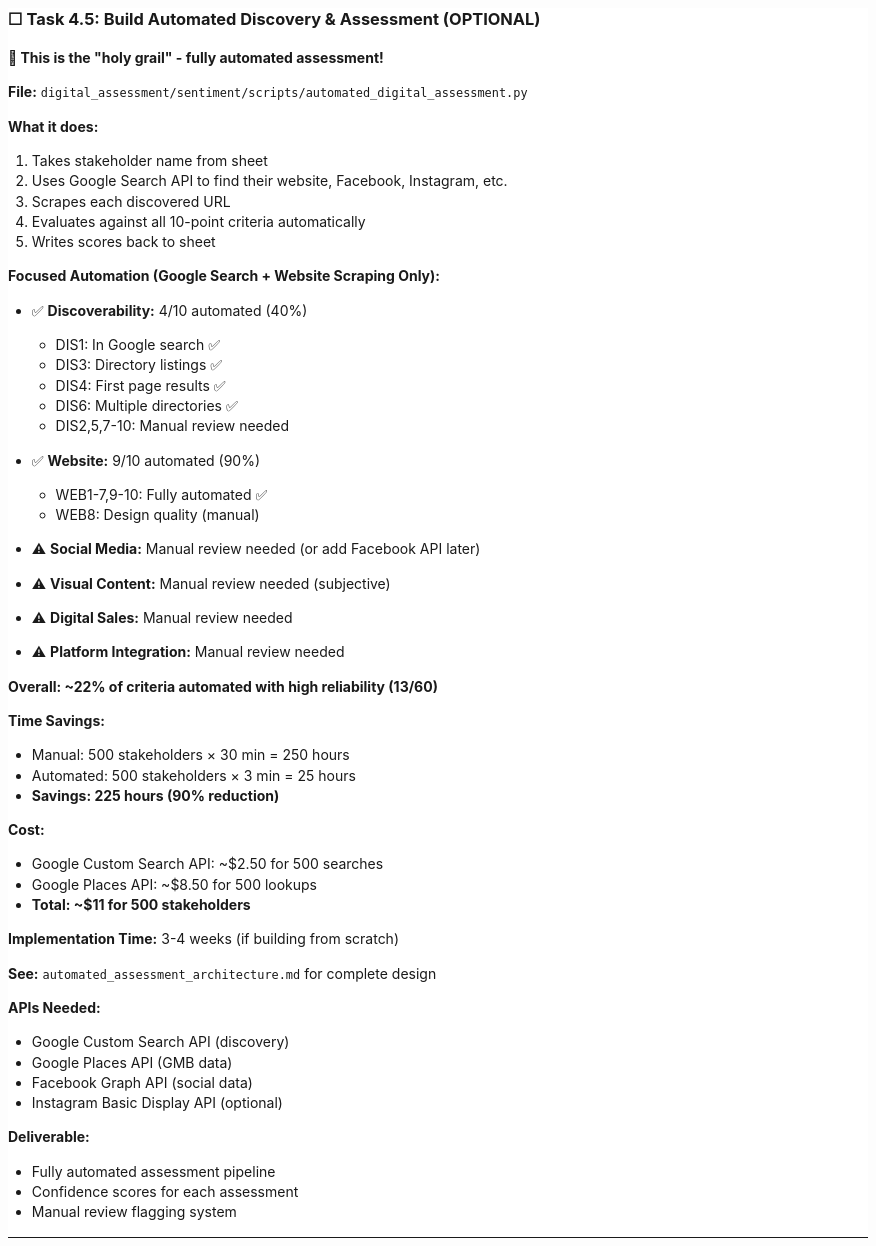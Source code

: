 
### ☐ Task 4.5: Build Automated Discovery & Assessment (OPTIONAL)

**🚀 This is the "holy grail" - fully automated assessment!**

**File:** `digital_assessment/sentiment/scripts/automated_digital_assessment.py`

**What it does:**
1. Takes stakeholder name from sheet
2. Uses Google Search API to find their website, Facebook, Instagram, etc.
3. Scrapes each discovered URL
4. Evaluates against all 10-point criteria automatically
5. Writes scores back to sheet

**Focused Automation (Google Search + Website Scraping Only):**
- ✅ **Discoverability:** 4/10 automated (40%)
  - DIS1: In Google search ✅
  - DIS3: Directory listings ✅
  - DIS4: First page results ✅
  - DIS6: Multiple directories ✅
  - DIS2,5,7-10: Manual review needed
  
- ✅ **Website:** 9/10 automated (90%)
  - WEB1-7,9-10: Fully automated ✅
  - WEB8: Design quality (manual)
  
- ⚠️ **Social Media:** Manual review needed (or add Facebook API later)
- ⚠️ **Visual Content:** Manual review needed (subjective)
- ⚠️ **Digital Sales:** Manual review needed
- ⚠️ **Platform Integration:** Manual review needed

**Overall: ~22% of criteria automated with high reliability (13/60)**

**Time Savings:**
- Manual: 500 stakeholders × 30 min = 250 hours
- Automated: 500 stakeholders × 3 min = 25 hours
- **Savings: 225 hours (90% reduction)**

**Cost:**
- Google Custom Search API: ~$2.50 for 500 searches
- Google Places API: ~$8.50 for 500 lookups
- **Total: ~$11 for 500 stakeholders**

**Implementation Time:** 3-4 weeks (if building from scratch)

**See:** `automated_assessment_architecture.md` for complete design

**APIs Needed:**
- Google Custom Search API (discovery)
- Google Places API (GMB data)
- Facebook Graph API (social data)
- Instagram Basic Display API (optional)

**Deliverable:** 
- Fully automated assessment pipeline
- Confidence scores for each assessment
- Manual review flagging system

---